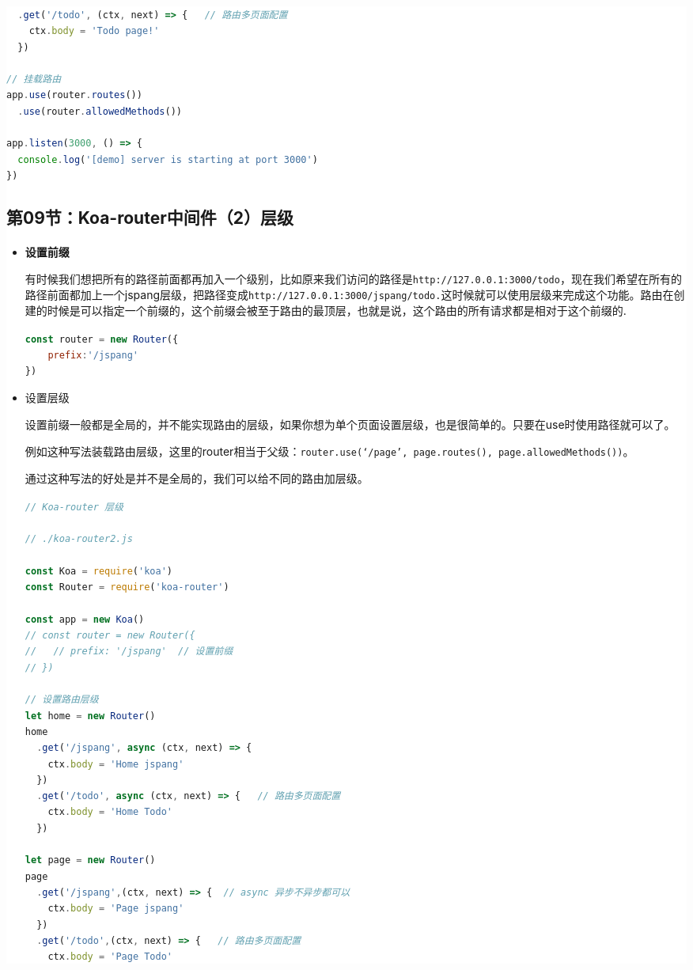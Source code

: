 ```javascript
  .get('/todo', (ctx, next) => {   // 路由多页面配置
    ctx.body = 'Todo page!'
  })

// 挂载路由
app.use(router.routes())
  .use(router.allowedMethods())

app.listen(3000, () => {
  console.log('[demo] server is starting at port 3000')
})
```



## 第09节：Koa-router中间件（2）层级

* **设置前缀**

  有时候我们想把所有的路径前面都再加入一个级别，比如原来我们访问的路径是`http://127.0.0.1:3000/todo`，现在我们希望在所有的路径前面都加上一个jspang层级，把路径变成`http://127.0.0.1:3000/jspang/todo.`这时候就可以使用层级来完成这个功能。路由在创建的时候是可以指定一个前缀的，这个前缀会被至于路由的最顶层，也就是说，这个路由的所有请求都是相对于这个前缀的.

  ```javascript
  const router = new Router({
      prefix:'/jspang'
  })
  ```

* 设置层级

  设置前缀一般都是全局的，并不能实现路由的层级，如果你想为单个页面设置层级，也是很简单的。只要在use时使用路径就可以了。

  例如这种写法装载路由层级，这里的router相当于父级：`router.use(‘/page’, page.routes(), page.allowedMethods())`。

  通过这种写法的好处是并不是全局的，我们可以给不同的路由加层级。

  ```javascript
  // Koa-router 层级
  
  // ./koa-router2.js
  
  const Koa = require('koa')
  const Router = require('koa-router')
  
  const app = new Koa()
  // const router = new Router({
  //   // prefix: '/jspang'  // 设置前缀
  // })
  
  // 设置路由层级
  let home = new Router()
  home
    .get('/jspang', async (ctx, next) => {
      ctx.body = 'Home jspang'
    })
    .get('/todo', async (ctx, next) => {   // 路由多页面配置
      ctx.body = 'Home Todo'
    })
  
  let page = new Router()
  page
    .get('/jspang',(ctx, next) => {  // async 异步不异步都可以
      ctx.body = 'Page jspang'
    })
    .get('/todo',(ctx, next) => {   // 路由多页面配置
      ctx.body = 'Page Todo'
  ```